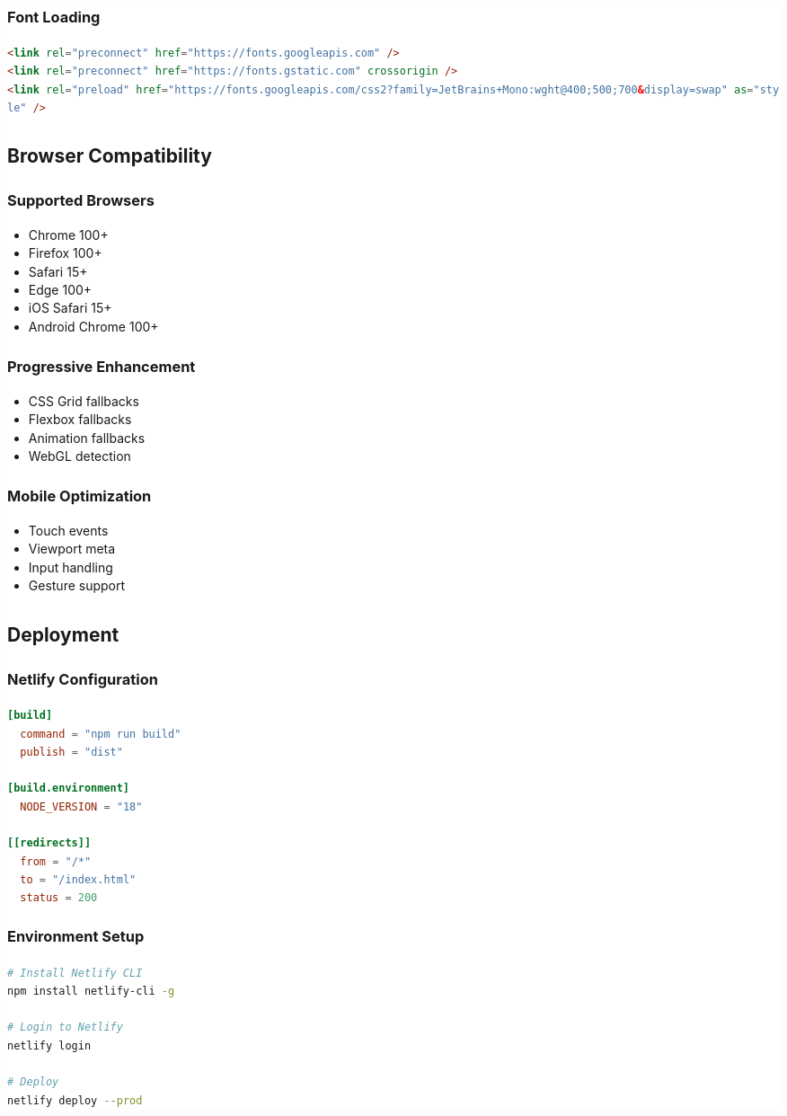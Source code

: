 ### Font Loading
```html
<link rel="preconnect" href="https://fonts.googleapis.com" />
<link rel="preconnect" href="https://fonts.gstatic.com" crossorigin />
<link rel="preload" href="https://fonts.googleapis.com/css2?family=JetBrains+Mono:wght@400;500;700&display=swap" as="style" />
```

## Browser Compatibility

### Supported Browsers
- Chrome 100+
- Firefox 100+
- Safari 15+
- Edge 100+
- iOS Safari 15+
- Android Chrome 100+

### Progressive Enhancement
- CSS Grid fallbacks
- Flexbox fallbacks
- Animation fallbacks
- WebGL detection

### Mobile Optimization
- Touch events
- Viewport meta
- Input handling
- Gesture support

## Deployment

### Netlify Configuration
```toml
[build]
  command = "npm run build"
  publish = "dist"

[build.environment]
  NODE_VERSION = "18"

[[redirects]]
  from = "/*"
  to = "/index.html"
  status = 200
```

### Environment Setup
```bash
# Install Netlify CLI
npm install netlify-cli -g

# Login to Netlify
netlify login

# Deploy
netlify deploy --prod
```
